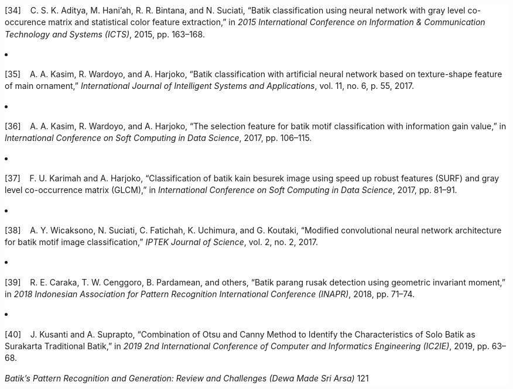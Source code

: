 <p><span class="font0">[34] &nbsp;&nbsp;&nbsp;C. S. K. Aditya, M. Hani’ah, R. R. Bintana, and N. Suciati, “Batik classification using neural network with gray level co-occurence matrix and statistical color feature extraction,” in </span><span class="font0" style="font-style:italic;">2015 International Conference on Information &amp;&nbsp;Communication Technology and Systems (ICTS)</span><span class="font0">, 2015, pp. 163–168.</span></p></li>
<li>
<p><span class="font0">[35] &nbsp;&nbsp;&nbsp;A. A. Kasim, R. Wardoyo, and A. Harjoko, “Batik classification with artificial neural network based on texture-shape feature of main ornament,” </span><span class="font0" style="font-style:italic;">International Journal of Intelligent Systems and Applications</span><span class="font0">, vol. 11, no. 6, p. 55, 2017.</span></p></li>
<li>
<p><span class="font0">[36] &nbsp;&nbsp;&nbsp;A. A. Kasim, R. Wardoyo, and A. Harjoko, “The selection feature for batik motif classification with information gain value,” in </span><span class="font0" style="font-style:italic;">International Conference on Soft Computing in Data Science</span><span class="font0">, 2017, pp. 106–115.</span></p></li>
<li>
<p><span class="font0">[37] &nbsp;&nbsp;&nbsp;F. U. Karimah and A. Harjoko, “Classification of batik kain besurek image using speed up robust features (SURF) and gray level co-occurrence matrix (GLCM),” in </span><span class="font0" style="font-style:italic;">International Conference on Soft Computing in Data Science</span><span class="font0">, 2017, pp. 81–91.</span></p></li>
<li>
<p><span class="font0">[38] &nbsp;&nbsp;&nbsp;A. Y. Wicaksono, N. Suciati, C. Fatichah, K. Uchimura, and G. Koutaki, “Modified convolutional neural network architecture for batik motif image classification,” </span><span class="font0" style="font-style:italic;">IPTEK Journal of Science</span><span class="font0">, vol. 2, no. 2, 2017.</span></p></li>
<li>
<p><span class="font0">[39] &nbsp;&nbsp;&nbsp;R. E. Caraka, T. W. Cenggoro, B. Pardamean, and others, “Batik parang rusak detection using geometric invariant moment,” in </span><span class="font0" style="font-style:italic;">2018 Indonesian Association for Pattern Recognition International Conference (INAPR)</span><span class="font0">, 2018, pp. 71–74.</span></p></li>
<li>
<p><span class="font0">[40] &nbsp;&nbsp;&nbsp;J. Kusanti and A. Suprapto, “Combination of Otsu and Canny Method to Identify the Characteristics of Solo Batik as Surakarta Traditional Batik,” in </span><span class="font0" style="font-style:italic;">2019 2nd International Conference of Computer and Informatics Engineering (IC2IE)</span><span class="font0">, 2019, pp. 63–68.</span></p></li></ul>
<p><span class="font0" style="font-style:italic;">Batik’s Pattern Recognition and Generation: Review and Challenges (Dewa Made Sri Arsa)</span><span class="font0"> 121</span></p>